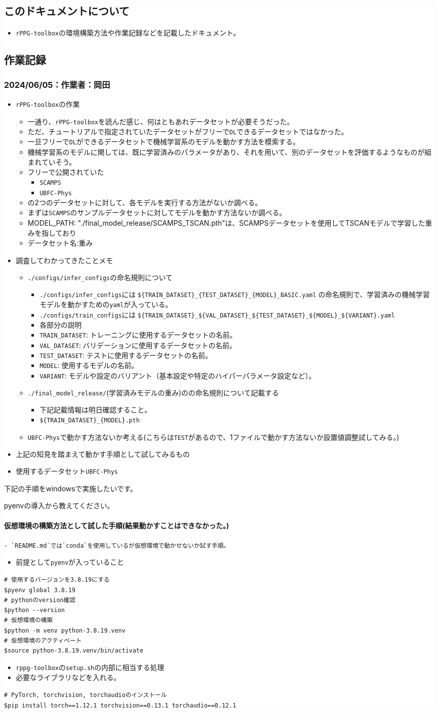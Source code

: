 ## このドキュメントについて
- `rPPG-toolbox`の環境構築方法や作業記録などを記載したドキュメント。

## 作業記録
### 2024/06/05：作業者：岡田
- `rPPG-toolbox`の作業
    - 一通り、`rPPG-toolbox`を読んだ感じ、何はともあれデータセットが必要そうだった。
    - ただ、チュートリアルで指定されていたデータセットがフリーで`DL`できるデータセットではなかった。
    - 一旦フリーで`DL`ができるデータセットで機械学習系のモデルを動かす方法を模索する。
    - 機械学習系のモデルに関しては、既に学習済みのパラメータがあり、それを用いて、別のデータセットを評価するようなものが組まれていそう。
    - フリーで公開されていた
        - `SCAMPS`
        - `UBFC-Phys`
    - の2つのデータセットに対して、各モデルを実行する方法がないか調べる。
    - まずは`SCAMPS`のサンプルデータセットに対してモデルを動かす方法ないか調べる。
    - MODEL_PATH: "./final_model_release/SCAMPS_TSCAN.pth"は、SCAMPSデータセットを使用してTSCANモデルで学習した重みを指しており
    - データセット名:重み

- 調査してわかってきたことメモ
    - `./configs/infer_configs`の命名規則について
        - `./configs/infer_configs`には
            `${TRAIN_DATASET}_{TEST_DATASET}_{MODEL}_BASIC.yaml`
            の命名規則で、学習済みの機械学習モデルを動かすための`yaml`が入っている。
        - `./configs/train_configs`には
            `${TRAIN_DATASET}_${VAL_DATASET}_${TEST_DATASET}_${MODEL}_${VARIANT}.yaml`
        - 各部分の説明
        - `TRAIN_DATASET`: トレーニングに使用するデータセットの名前。
        - `VAL_DATASET`: バリデーションに使用するデータセットの名前。
        - `TEST_DATASET`: テストに使用するデータセットの名前。
        - `MODEL`: 使用するモデルの名前。
        - `VARIANT`: モデルや設定のバリアント（基本設定や特定のハイパーパラメータ設定など）。

    - `./final_model_release/`(学習済みモデルの重み)のの命名規則について記載する
        - 下記記載情報は明日確認すること。
        - `${TRAIN_DATASET}_{MODEL}.pth`

    - `UBFC-Phys`で動かす方法ないか考える(こちらは`TEST`があるので、1ファイルで動かす方法ないか設置値調整試してみる。)

- 上記の知見を踏まえて動かす手順として試してみるもの


- 使用するデータセット`UBFC-Phys`

下記の手順をwindowsで実施したいです。

pyenvの導入から教えてください。

#### 仮想環境の構築方法として試した手順(結果動かすことはできなかった。)
    - `README.md`では`conda`を使用しているが仮想環境で動かせないか試す手順。
- 前提として`pyenv`が入っていること
```:bash
# 使用するバージョンを3.8.19にする
$pyenv global 3.8.19
# pythonのversion確認
$python --version
# 仮想環境の構築
$python -m venv python-3.8.19.venv
# 仮想環境のアクティベート
$source python-3.8.19.venv/bin/activate
```
- `rppg-toolbox`の`setup.sh`の内部に相当する処理
- 必要なライブラリなどを入れる。
```:bash
# PyTorch, torchvision, torchaudioのインストール
$pip install torch==1.12.1 torchvision==0.13.1 torchaudio==0.12.1
```